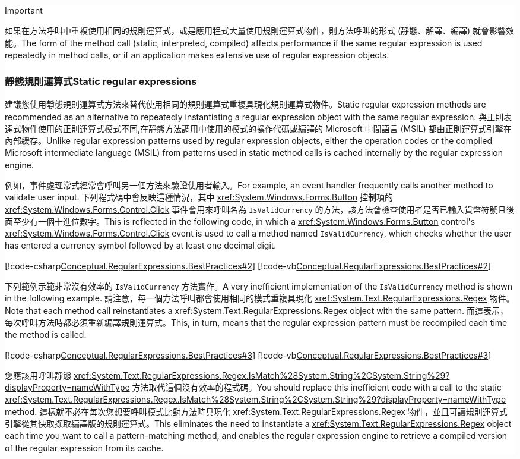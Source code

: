 > [!IMPORTANT]
> <span data-ttu-id="09c07-160">如果在方法呼叫中重複使用相同的規則運算式，或是應用程式大量使用規則運算式物件，則方法呼叫的形式 (靜態、解譯、編譯) 就會影響效能。</span><span class="sxs-lookup"><span data-stu-id="09c07-160">The form of the method call (static, interpreted, compiled) affects performance if the same regular expression is used repeatedly in method calls, or if an application makes extensive use of regular expression objects.</span></span>

### <a name="static-regular-expressions"></a><span data-ttu-id="09c07-161">靜態規則運算式</span><span class="sxs-lookup"><span data-stu-id="09c07-161">Static regular expressions</span></span>

<span data-ttu-id="09c07-162">建議您使用靜態規則運算式方法來替代使用相同的規則運算式重複具現化規則運算式物件。</span><span class="sxs-lookup"><span data-stu-id="09c07-162">Static regular expression methods are recommended as an alternative to repeatedly instantiating a regular expression object with the same regular expression.</span></span> <span data-ttu-id="09c07-163">與正則表達式物件使用的正則運算式模式不同,在靜態方法調用中使用的模式的操作代碼或編譯的 Microsoft 中間語言 (MSIL) 都由正則運算式引擎在內部緩存。</span><span class="sxs-lookup"><span data-stu-id="09c07-163">Unlike regular expression patterns used by regular expression objects, either the operation codes or the compiled Microsoft intermediate language (MSIL) from patterns used in static method calls is cached internally by the regular expression engine.</span></span>

<span data-ttu-id="09c07-164">例如，事件處理常式經常會呼叫另一個方法來驗證使用者輸入。</span><span class="sxs-lookup"><span data-stu-id="09c07-164">For example, an event handler frequently calls another method to validate user input.</span></span> <span data-ttu-id="09c07-165">下列程式碼中會反映這種情況，其中 <xref:System.Windows.Forms.Button> 控制項的 <xref:System.Windows.Forms.Control.Click> 事件會用來呼叫名為 `IsValidCurrency` 的方法，該方法會檢查使用者是否已輸入貨幣符號且後面至少有一個十進位數字。</span><span class="sxs-lookup"><span data-stu-id="09c07-165">This is reflected in the following code, in which a <xref:System.Windows.Forms.Button> control's <xref:System.Windows.Forms.Control.Click> event is used to call a method named `IsValidCurrency`, which checks whether the user has entered a currency symbol followed by at least one decimal digit.</span></span>

[!code-csharp[Conceptual.RegularExpressions.BestPractices#2](../../../samples/snippets/csharp/VS_Snippets_CLR/conceptual.regularexpressions.bestpractices/cs/static1.cs#2)]
[!code-vb[Conceptual.RegularExpressions.BestPractices#2](../../../samples/snippets/visualbasic/VS_Snippets_CLR/conceptual.regularexpressions.bestpractices/vb/static1.vb#2)]

<span data-ttu-id="09c07-166">下列範例示範非常沒有效率的 `IsValidCurrency` 方法實作。</span><span class="sxs-lookup"><span data-stu-id="09c07-166">A very inefficient implementation of the `IsValidCurrency` method is shown in the following example.</span></span> <span data-ttu-id="09c07-167">請注意，每一個方法呼叫都會使用相同的模式重複具現化 <xref:System.Text.RegularExpressions.Regex> 物件。</span><span class="sxs-lookup"><span data-stu-id="09c07-167">Note that each method call reinstantiates a <xref:System.Text.RegularExpressions.Regex> object with the same pattern.</span></span> <span data-ttu-id="09c07-168">而這表示，每次呼叫方法時都必須重新編譯規則運算式。</span><span class="sxs-lookup"><span data-stu-id="09c07-168">This, in turn, means that the regular expression pattern must be recompiled each time the method is called.</span></span>

[!code-csharp[Conceptual.RegularExpressions.BestPractices#3](../../../samples/snippets/csharp/VS_Snippets_CLR/conceptual.regularexpressions.bestpractices/cs/static1.cs#3)]
[!code-vb[Conceptual.RegularExpressions.BestPractices#3](../../../samples/snippets/visualbasic/VS_Snippets_CLR/conceptual.regularexpressions.bestpractices/vb/static1.vb#3)]

<span data-ttu-id="09c07-169">您應該用呼叫靜態 <xref:System.Text.RegularExpressions.Regex.IsMatch%28System.String%2CSystem.String%29?displayProperty=nameWithType> 方法取代這個沒有效率的程式碼。</span><span class="sxs-lookup"><span data-stu-id="09c07-169">You should replace this inefficient code with a call to the static <xref:System.Text.RegularExpressions.Regex.IsMatch%28System.String%2CSystem.String%29?displayProperty=nameWithType> method.</span></span> <span data-ttu-id="09c07-170">這樣就不必在每次您想要呼叫模式比對方法時具現化 <xref:System.Text.RegularExpressions.Regex> 物件，並且可讓規則運算式引擎從其快取擷取編譯版的規則運算式。</span><span class="sxs-lookup"><span data-stu-id="09c07-170">This eliminates the need to instantiate a <xref:System.Text.RegularExpressions.Regex> object each time you want to call a pattern-matching method, and enables the regular expression engine to retrieve a compiled version of the regular expression from its cache.</span></span>
